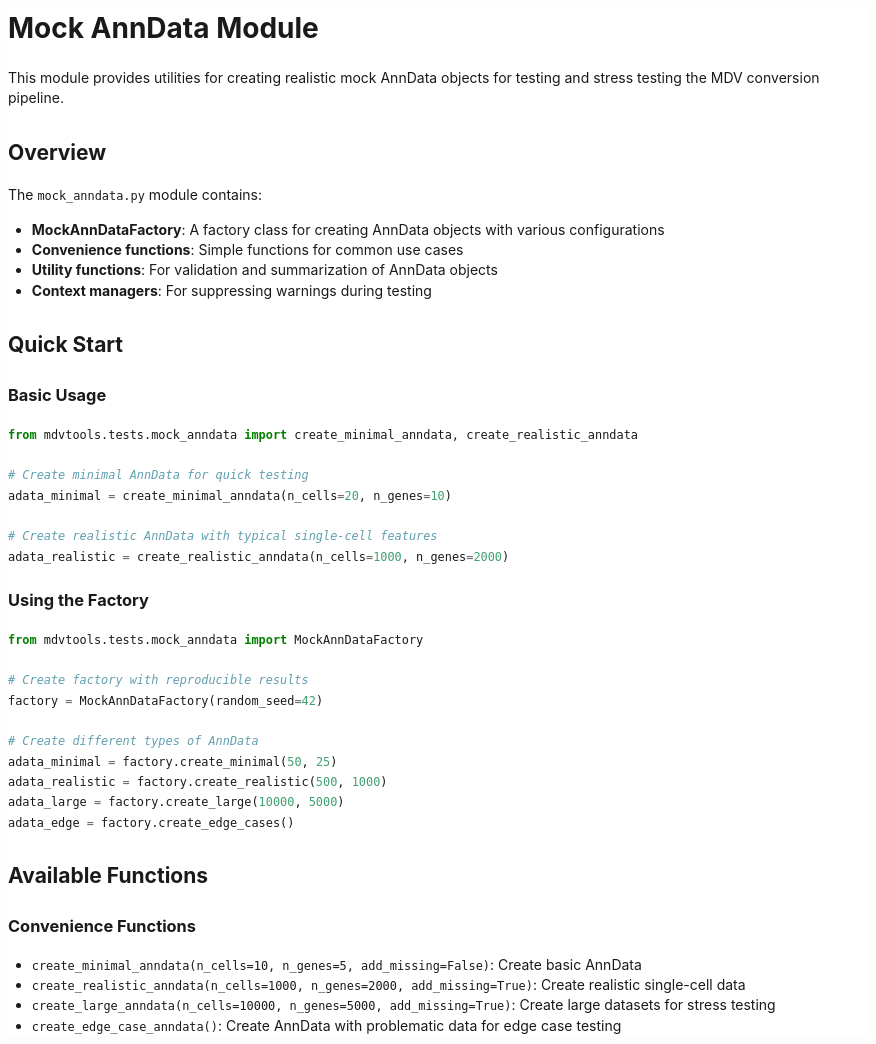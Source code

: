 # Mock AnnData Module

This module provides utilities for creating realistic mock AnnData objects for testing and stress testing the MDV conversion pipeline.

## Overview

The `mock_anndata.py` module contains:

- **MockAnnDataFactory**: A factory class for creating AnnData objects with various configurations
- **Convenience functions**: Simple functions for common use cases
- **Utility functions**: For validation and summarization of AnnData objects
- **Context managers**: For suppressing warnings during testing

## Quick Start

### Basic Usage

```python
from mdvtools.tests.mock_anndata import create_minimal_anndata, create_realistic_anndata

# Create minimal AnnData for quick testing
adata_minimal = create_minimal_anndata(n_cells=20, n_genes=10)

# Create realistic AnnData with typical single-cell features
adata_realistic = create_realistic_anndata(n_cells=1000, n_genes=2000)
```

### Using the Factory

```python
from mdvtools.tests.mock_anndata import MockAnnDataFactory

# Create factory with reproducible results
factory = MockAnnDataFactory(random_seed=42)

# Create different types of AnnData
adata_minimal = factory.create_minimal(50, 25)
adata_realistic = factory.create_realistic(500, 1000)
adata_large = factory.create_large(10000, 5000)
adata_edge = factory.create_edge_cases()
```

## Available Functions

### Convenience Functions

- `create_minimal_anndata(n_cells=10, n_genes=5, add_missing=False)`: Create basic AnnData
- `create_realistic_anndata(n_cells=1000, n_genes=2000, add_missing=True)`: Create realistic single-cell data
- `create_large_anndata(n_cells=10000, n_genes=5000, add_missing=True)`: Create large datasets for stress testing
- `create_edge_case_anndata()`: Create AnnData with problematic data for edge case testing
